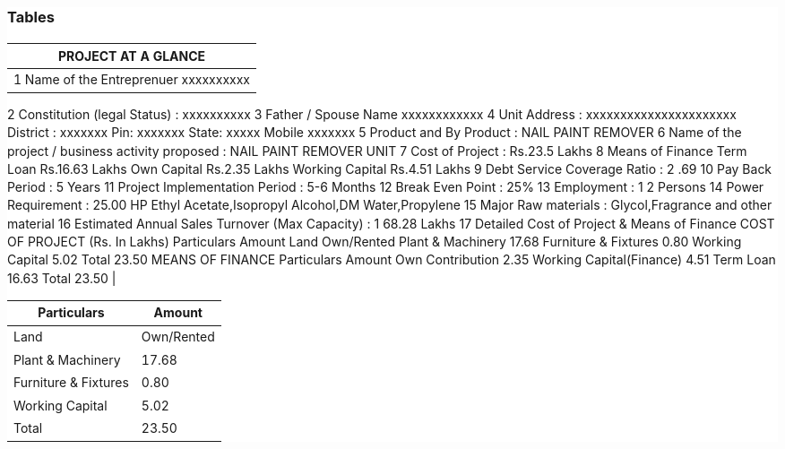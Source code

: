 ### Tables

| PROJECT AT A GLANCE |
|---|
| 1 Name of the Entreprenuer xxxxxxxxxx
2 Constitution (legal Status) : xxxxxxxxxx
3 Father / Spouse Name xxxxxxxxxxxx
4 Unit Address : xxxxxxxxxxxxxxxxxxxxxx
District : xxxxxxx
Pin: xxxxxxx State: xxxxx
Mobile xxxxxxx
5 Product and By Product : NAIL PAINT REMOVER
6 Name of the project / business activity proposed : NAIL PAINT REMOVER UNIT
7 Cost of Project : Rs.23.5 Lakhs
8 Means of Finance
Term Loan Rs.16.63 Lakhs
Own Capital Rs.2.35 Lakhs
Working Capital Rs.4.51 Lakhs
9 Debt Service Coverage Ratio : 2 .69
10 Pay Back Period : 5 Years
11 Project Implementation Period : 5-6 Months
12 Break Even Point : 25%
13 Employment : 1 2 Persons
14 Power Requirement : 25.00 HP
Ethyl Acetate,Isopropyl Alcohol,DM Water,Propylene
15 Major Raw materials
: Glycol,Fragrance and other material
16 Estimated Annual Sales Turnover (Max Capacity) : 1 68.28 Lakhs
17 Detailed Cost of Project & Means of Finance
COST OF PROJECT (Rs. In Lakhs)
Particulars Amount
Land Own/Rented
Plant & Machinery 17.68
Furniture & Fixtures 0.80
Working Capital 5.02
Total 23.50
MEANS OF FINANCE
Particulars Amount
Own Contribution 2.35
Working Capital(Finance) 4.51
Term Loan 16.63
Total 23.50 |

| Particulars | Amount |
|---|---|
| Land | Own/Rented |
| Plant & Machinery | 17.68 |
| Furniture & Fixtures | 0.80 |
| Working Capital | 5.02 |
| Total | 23.50 |
